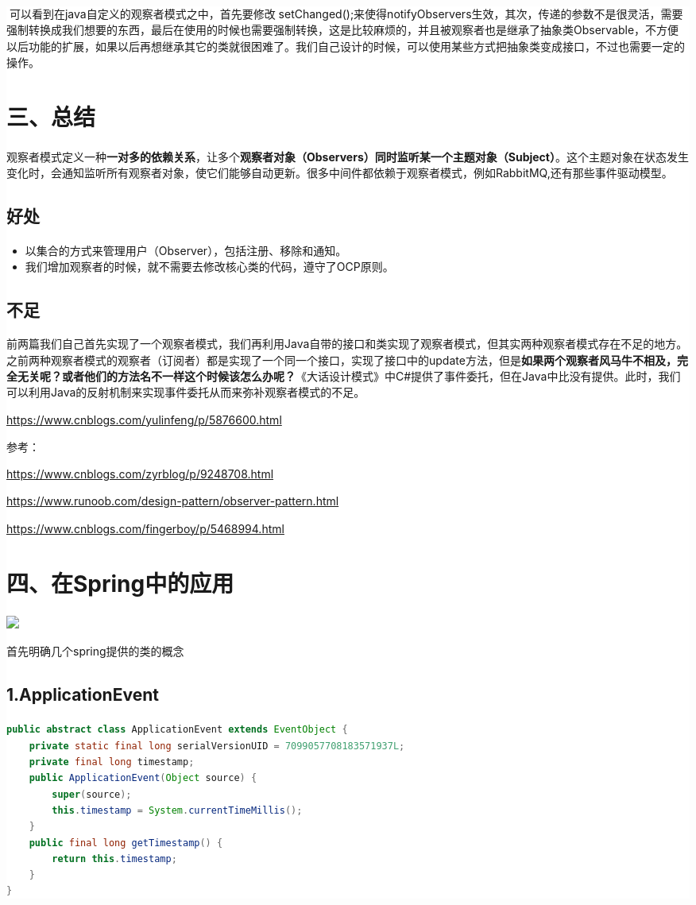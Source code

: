 ```java
```

​     可以看到在java自定义的观察者模式之中，首先要修改 setChanged();来使得notifyObservers生效，其次，传递的参数不是很灵活，需要强制转换成我们想要的东西，最后在使用的时候也需要强制转换，这是比较麻烦的，并且被观察者也是继承了抽象类Observable，不方便以后功能的扩展，如果以后再想继承其它的类就很困难了。我们自己设计的时候，可以使用某些方式把抽象类变成接口，不过也需要一定的操作。

#  **三、总结**

​      观察者模式定义一种**一对多的依赖关系**，让多个**观察者对象（Observers）**同时监听某一个**主题对象（Subject）**。这个主题对象在状态发生变化时，会通知监听所有观察者对象，使它们能够自动更新。很多中间件都依赖于观察者模式，例如RabbitMQ,还有那些事件驱动模型。

## 好处

- 以集合的方式来管理用户（Observer），包括注册、移除和通知。
- 我们增加观察者的时候，就不需要去修改核心类的代码，遵守了OCP原则。

## 不足

​	前两篇我们自己首先实现了一个观察者模式，我们再利用Java自带的接口和类实现了观察者模式，但其实两种观察者模式存在不足的地方。之前两种观察者模式的观察者（订阅者）都是实现了一个同一个接口，实现了接口中的update方法，但是**如果两个观察者风马牛不相及，完全无关呢？或者他们的方法名不一样这个时候该怎么办呢？**《大话设计模式》中C#提供了事件委托，但在Java中比没有提供。此时，我们可以利用Java的反射机制来实现事件委托从而来弥补观察者模式的不足。

https://www.cnblogs.com/yulinfeng/p/5876600.html

参考：

https://www.cnblogs.com/zyrblog/p/9248708.html

https://www.runoob.com/design-pattern/observer-pattern.html

https://www.cnblogs.com/fingerboy/p/5468994.html

# 四、在Spring中的应用

![](https://raw.githubusercontent.com/wuqifan1098/picBed/master/Spring_ObserverPattern.png)

首先明确几个spring提供的类的概念

## 1.ApplicationEvent

```java
public abstract class ApplicationEvent extends EventObject {
    private static final long serialVersionUID = 7099057708183571937L;
    private final long timestamp;
    public ApplicationEvent(Object source) {
        super(source);
        this.timestamp = System.currentTimeMillis();
    }
    public final long getTimestamp() {
        return this.timestamp;
    }
}
```
